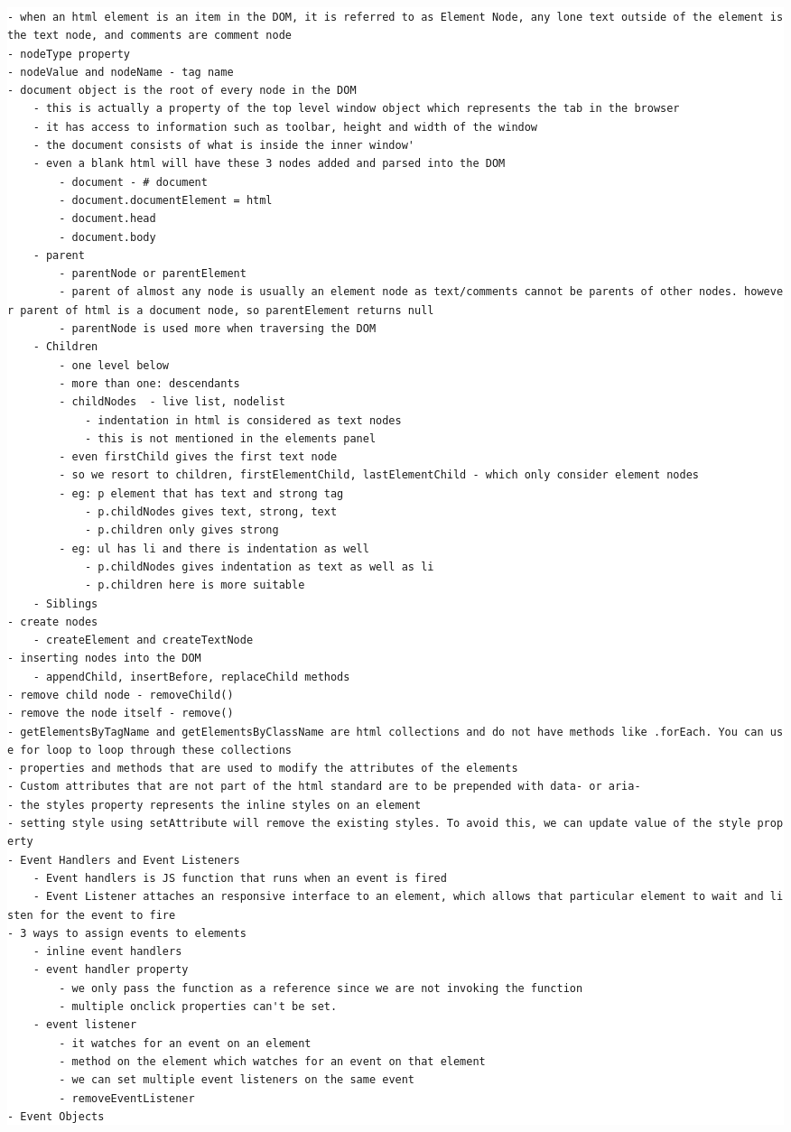	- when an html element is an item in the DOM, it is referred to as Element Node, any lone text outside of the element is the text node, and comments are comment node
	- nodeType property
	- nodeValue and nodeName - tag name
	- document object is the root of every node in the DOM
		- this is actually a property of the top level window object which represents the tab in the browser
		- it has access to information such as toolbar, height and width of the window
		- the document consists of what is inside the inner window'
		- even a blank html will have these 3 nodes added and parsed into the DOM
			- document - # document
			- document.documentElement = html
			- document.head
			- document.body
		- parent
			- parentNode or parentElement
			- parent of almost any node is usually an element node as text/comments cannot be parents of other nodes. however parent of html is a document node, so parentElement returns null
			- parentNode is used more when traversing the DOM
		- Children
			- one level below
			- more than one: descendants 
			- childNodes  - live list, nodelist
				- indentation in html is considered as text nodes
				- this is not mentioned in the elements panel
			- even firstChild gives the first text node
			- so we resort to children, firstElementChild, lastElementChild - which only consider element nodes
			- eg: p element that has text and strong tag
				- p.childNodes gives text, strong, text
				- p.children only gives strong
			- eg: ul has li and there is indentation as well
				- p.childNodes gives indentation as text as well as li
				- p.children here is more suitable
		- Siblings
	- create nodes
		- createElement and createTextNode
	- inserting nodes into the DOM
		- appendChild, insertBefore, replaceChild methods
	- remove child node - removeChild()
	- remove the node itself - remove()
	- getElementsByTagName and getElementsByClassName are html collections and do not have methods like .forEach. You can use for loop to loop through these collections
	- properties and methods that are used to modify the attributes of the elements
	- Custom attributes that are not part of the html standard are to be prepended with data- or aria-
	- the styles property represents the inline styles on an element
	- setting style using setAttribute will remove the existing styles. To avoid this, we can update value of the style property
	- Event Handlers and Event Listeners
		- Event handlers is JS function that runs when an event is fired
		- Event Listener attaches an responsive interface to an element, which allows that particular element to wait and listen for the event to fire
	- 3 ways to assign events to elements
		- inline event handlers
		- event handler property
			- we only pass the function as a reference since we are not invoking the function
			- multiple onclick properties can't be set. 
		- event listener
			- it watches for an event on an element
			- method on the element which watches for an event on that element
			- we can set multiple event listeners on the same event
			- removeEventListener
	- Event Objects